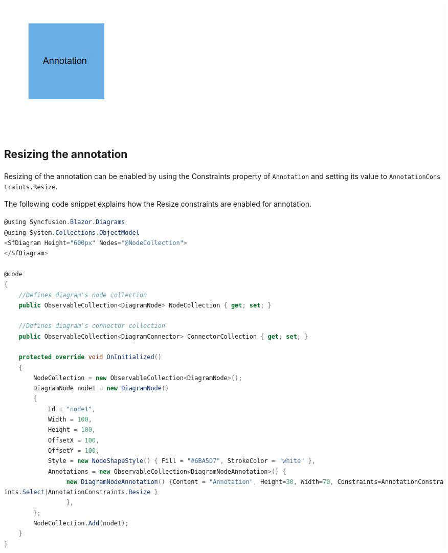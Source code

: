 ![Annotation Drag](../images/Annotation_Drag.gif)

## Resizing the annotation

Resizing of the annotation can be enabled by using the Constraints property of `Annotation` and setting its value to `AnnotationConstraints.Resize`.

The following code snippet explains how the Resize constraints are enabled for annotation.

```csharp
@using Syncfusion.Blazor.Diagrams
@using System.Collections.ObjectModel
<SfDiagram Height="600px" Nodes="@NodeCollection">
</SfDiagram>

@code
{
    //Defines diagram's node collection
    public ObservableCollection<DiagramNode> NodeCollection { get; set; }

    //Defines diagram's connector collection
    public ObservableCollection<DiagramConnector> ConnectorCollection { get; set; }

    protected override void OnInitialized()
    {
        NodeCollection = new ObservableCollection<DiagramNode>();
        DiagramNode node1 = new DiagramNode()
        {
            Id = "node1",
            Width = 100,
            Height = 100,
            OffsetX = 100,
            OffsetY = 100,
            Style = new NodeShapeStyle() { Fill = "#6BA5D7", StrokeColor = "white" },
            Annotations = new ObservableCollection<DiagramNodeAnnotation>() {
                 new DiagramNodeAnnotation() {Content = "Annotation", Height=30, Width=70, Constraints=AnnotationConstraints.Select|AnnotationConstraints.Resize }
                 },
        };
        NodeCollection.Add(node1);
    }
}

```
